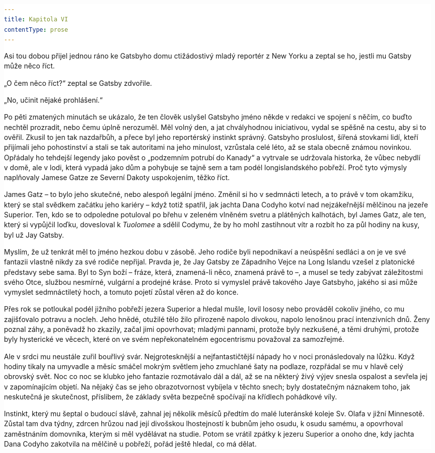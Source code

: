 ```yaml
---
title: Kapitola VI
contentType: prose
---
```


Asi tou dobou přijel jednou ráno ke Gatsbyho domu ctižádostivý mladý reportér z New Yorku a zeptal se ho, jestli mu Gatsby může něco říct.

„O čem něco říct?“ zeptal se Gatsby zdvořile.

„No, učinit nějaké prohlášení.“

Po pěti zmatených minutách se ukázalo, že ten člověk uslyšel Gatsbyho jméno někde v redakci ve spojení s něčím, co buďto nechtěl prozradit, nebo čemu úplně nerozuměl. Měl volný den, a jat chvályhodnou iniciativou, vydal se spěšně na cestu, aby si to ověřil. Zkusil to jen tak nazdařbůh, a přece byl jeho reportérský instinkt správný. Gatsbyho proslulost, šířená stovkami lidí, kteří přijímali jeho pohostinství a stali se tak autoritami na jeho minulost, vzrůstala celé léto, až se stala obecně známou novinkou. Opřádaly ho tehdejší legendy jako pověst o „podzemním potrubí do Kanady“ a vytrvale se udržovala historka, že vůbec nebydlí v domě, ale v lodi, která vypadá jako dům a pohybuje se tajně sem a tam podél longislandského pobřeží. Proč tyto výmysly naplňovaly Jamese Gatze ze Severní Dakoty uspokojením, těžko říct.

James Gatz – to bylo jeho skutečné, nebo alespoň legální jméno. Změnil si ho v sedmnácti letech, a to právě v tom okamžiku, který se stal svědkem začátku jeho kariéry – když totiž spatřil, jak jachta Dana Codyho kotví nad nejzákeřnější mělčinou na jezeře Superior. Ten, kdo se to odpoledne potuloval po břehu v zeleném vlněném svetru a plátěných kalhotách, byl James Gatz, ale ten, který si vypůjčil loďku, dovesloval k _Tuolomee_ a sdělil Codymu, že by ho mohl zastihnout vítr a rozbít ho za půl hodiny na kusy, byl už Jay Gatsby.

Myslím, že už tenkrát měl to jméno hezkou dobu v zásobě. Jeho rodiče byli nepodnikaví a neúspěšní sedláci a on je ve své fantazii vlastně nikdy za své rodiče nepřijal. Pravda je, že Jay Gatsby ze Západního Vejce na Long Islandu vzešel z platonické představy sebe sama. Byl to Syn boží – fráze, která, znamená-li něco, znamená právě to –, a musel se tedy zabývat záležitostmi svého Otce, službou nesmírné, vulgární a prodejné kráse. Proto si vymyslel právě takového Jaye Gatsbyho, jakého si asi může vymyslet sedmnáctiletý hoch, a tomuto pojetí zůstal věren až do konce.

Přes rok se potloukal podél jižního pobřeží jezera Superior a hledal mušle, lovil lososy nebo prováděl cokoliv jiného, co mu zajišťovalo potravu a nocleh. Jeho hnědé, otužilé tělo žilo přirozeně napolo divokou, napolo lenošnou prací intenzivních dnů. Ženy poznal záhy, a poněvadž ho zkazily, začal jimi opovrhovat; mladými pannami, protože byly nezkušené, a těmi druhými, protože byly hysterické ve věcech, které on ve svém nepřekonatelném egocentrismu považoval za samozřejmé.

Ale v srdci mu neustále zuřil bouřlivý svár. Nejgrotesknější a nejfantastičtější nápady ho v noci pronásledovaly na lůžku. Když hodiny tikaly na umyvadle a měsíc smáčel mokrým světlem jeho zmuchlané šaty na podlaze, rozpřádal se mu v hlavě celý obrovský svět. Noc co noc se klubko jeho fantazie rozmotávalo dál a dál, až se na některý živý výjev snesla ospalost a sevřela jej v zapomínajícím objetí. Na nějaký čas se jeho obrazotvornost vybíjela v těchto snech; byly dostatečným náznakem toho, jak neskutečná je skutečnost, příslibem, že základy světa bezpečně spočívají na křídlech pohádkové víly.

Instinkt, který mu šeptal o budoucí slávě, zahnal jej několik měsíců předtím do malé luteránské koleje Sv. Olafa v jižní Minnesotě. Zůstal tam dva týdny, zdrcen hrůzou nad její divošskou lhostejností k bubnům jeho osudu, k osudu samému, a opovrhoval zaměstnáním domovníka, kterým si měl vydělávat na studie. Potom se vrátil zpátky k jezeru Superior a onoho dne, kdy jachta Dana Codyho zakotvila na mělčině u pobřeží, pořád ještě hledal, co má dělat.
